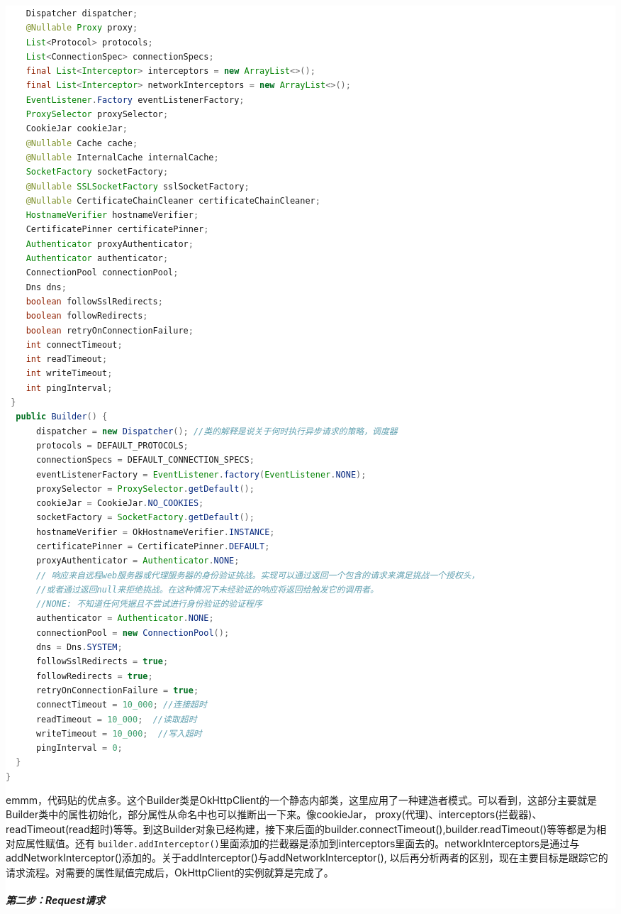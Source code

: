 ```java
    Dispatcher dispatcher;
    @Nullable Proxy proxy;
    List<Protocol> protocols;
    List<ConnectionSpec> connectionSpecs;
    final List<Interceptor> interceptors = new ArrayList<>();
    final List<Interceptor> networkInterceptors = new ArrayList<>();
    EventListener.Factory eventListenerFactory;
    ProxySelector proxySelector;
    CookieJar cookieJar;
    @Nullable Cache cache;
    @Nullable InternalCache internalCache;
    SocketFactory socketFactory;
    @Nullable SSLSocketFactory sslSocketFactory;
    @Nullable CertificateChainCleaner certificateChainCleaner;
    HostnameVerifier hostnameVerifier;
    CertificatePinner certificatePinner;
    Authenticator proxyAuthenticator;
    Authenticator authenticator;
    ConnectionPool connectionPool;
    Dns dns;
    boolean followSslRedirects;
    boolean followRedirects;
    boolean retryOnConnectionFailure;
    int connectTimeout;
    int readTimeout;
    int writeTimeout;
    int pingInterval;
 }
  public Builder() {
      dispatcher = new Dispatcher(); //类的解释是说关于何时执行异步请求的策略，调度器
      protocols = DEFAULT_PROTOCOLS;
      connectionSpecs = DEFAULT_CONNECTION_SPECS;
      eventListenerFactory = EventListener.factory(EventListener.NONE);
      proxySelector = ProxySelector.getDefault();
      cookieJar = CookieJar.NO_COOKIES;
      socketFactory = SocketFactory.getDefault();
      hostnameVerifier = OkHostnameVerifier.INSTANCE;
      certificatePinner = CertificatePinner.DEFAULT;
      proxyAuthenticator = Authenticator.NONE;
      // 响应来自远程web服务器或代理服务器的身份验证挑战。实现可以通过返回一个包含的请求来满足挑战一个授权头，
      //或者通过返回null来拒绝挑战。在这种情况下未经验证的响应将返回给触发它的调用者。
      //NONE: 不知道任何凭据且不尝试进行身份验证的验证程序
      authenticator = Authenticator.NONE; 
      connectionPool = new ConnectionPool();
      dns = Dns.SYSTEM;
      followSslRedirects = true;
      followRedirects = true;
      retryOnConnectionFailure = true;
      connectTimeout = 10_000; //连接超时
      readTimeout = 10_000;  //读取超时
      writeTimeout = 10_000;  //写入超时
      pingInterval = 0; 
  }
}
```
emmm，代码贴的优点多。这个Builder类是OkHttpClient的一个静态内部类，这里应用了一种建造者模式。可以看到，这部分主要就是Builder类中的属性初始化，部分属性从命名中也可以推断出一下来。像cookieJar，
proxy(代理)、interceptors(拦截器)、readTimeout(read超时)等等。到这Builder对象已经构建，接下来后面的builder.connectTimeout(),builder.readTimeout()等等都是为相对应属性赋值。还有
``builder.addInterceptor()``里面添加的拦截器是添加到interceptors里面去的。networkInterceptors是通过与addNetworkInterceptor()添加的。关于addInterceptor()与addNetworkInterceptor(),
以后再分析两者的区别，现在主要目标是跟踪它的请求流程。对需要的属性赋值完成后，OkHttpClient的实例就算是完成了。
##### 第二步：Request请求  
